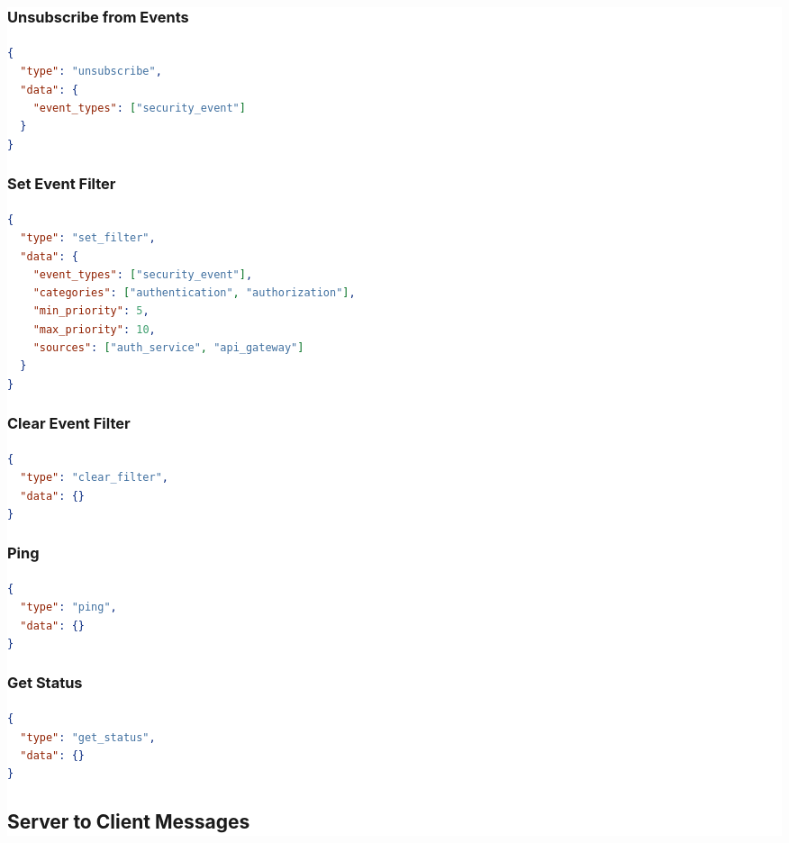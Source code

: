 ### Unsubscribe from Events

```json
{
  "type": "unsubscribe",
  "data": {
    "event_types": ["security_event"]
  }
}
```

### Set Event Filter

```json
{
  "type": "set_filter",
  "data": {
    "event_types": ["security_event"],
    "categories": ["authentication", "authorization"],
    "min_priority": 5,
    "max_priority": 10,
    "sources": ["auth_service", "api_gateway"]
  }
}
```

### Clear Event Filter

```json
{
  "type": "clear_filter",
  "data": {}
}
```

### Ping

```json
{
  "type": "ping",
  "data": {}
}
```

### Get Status

```json
{
  "type": "get_status",
  "data": {}
}
```

## Server to Client Messages
